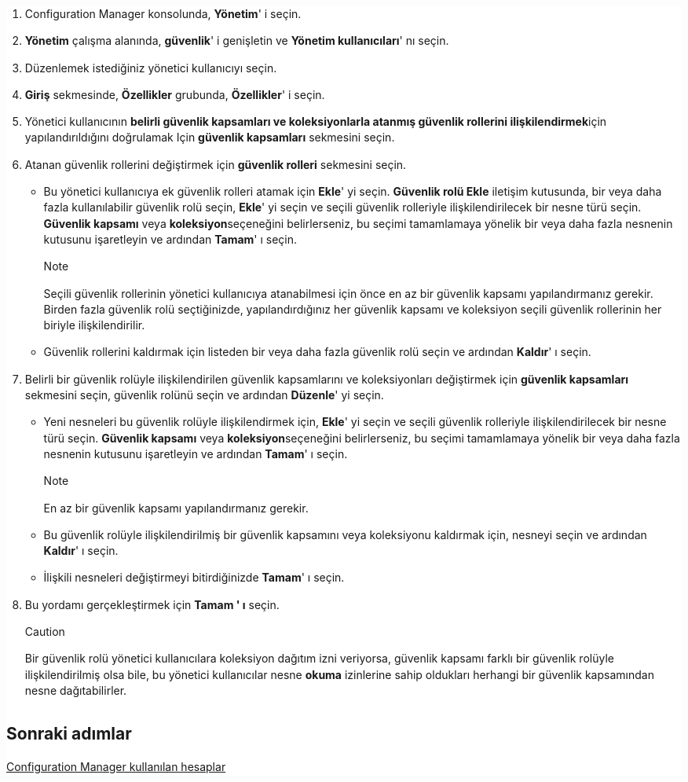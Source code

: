 1. Configuration Manager konsolunda, **Yönetim**' i seçin.  
2. **Yönetim** çalışma alanında, **güvenlik**' i genişletin ve **Yönetim kullanıcıları**' nı seçin.  
3. Düzenlemek istediğiniz yönetici kullanıcıyı seçin.  
4. **Giriş** sekmesinde, **Özellikler** grubunda, **Özellikler**' i seçin.  
5. Yönetici kullanıcının **belirli güvenlik kapsamları ve koleksiyonlarla atanmış güvenlik rollerini ilişkilendirmek**için yapılandırıldığını doğrulamak Için **güvenlik kapsamları** sekmesini seçin.  
6. Atanan güvenlik rollerini değiştirmek için **güvenlik rolleri** sekmesini seçin.  

    - Bu yönetici kullanıcıya ek güvenlik rolleri atamak için **Ekle**' yi seçin. **Güvenlik rolü Ekle** iletişim kutusunda, bir veya daha fazla kullanılabilir güvenlik rolü seçin, **Ekle**' yi seçin ve seçili güvenlik rolleriyle ilişkilendirilecek bir nesne türü seçin. **Güvenlik kapsamı** veya **koleksiyon**seçeneğini belirlerseniz, bu seçimi tamamlamaya yönelik bir veya daha fazla nesnenin kutusunu işaretleyin ve ardından **Tamam**' ı seçin.  

        > [!NOTE]  
        > Seçili güvenlik rollerinin yönetici kullanıcıya atanabilmesi için önce en az bir güvenlik kapsamı yapılandırmanız gerekir. Birden fazla güvenlik rolü seçtiğinizde, yapılandırdığınız her güvenlik kapsamı ve koleksiyon seçili güvenlik rollerinin her biriyle ilişkilendirilir.  

    - Güvenlik rollerini kaldırmak için listeden bir veya daha fazla güvenlik rolü seçin ve ardından **Kaldır**' ı seçin.  

7. Belirli bir güvenlik rolüyle ilişkilendirilen güvenlik kapsamlarını ve koleksiyonları değiştirmek için **güvenlik kapsamları** sekmesini seçin, güvenlik rolünü seçin ve ardından **Düzenle**' yi seçin.  

    - Yeni nesneleri bu güvenlik rolüyle ilişkilendirmek için, **Ekle**' yi seçin ve seçili güvenlik rolleriyle ilişkilendirilecek bir nesne türü seçin. **Güvenlik kapsamı** veya **koleksiyon**seçeneğini belirlerseniz, bu seçimi tamamlamaya yönelik bir veya daha fazla nesnenin kutusunu işaretleyin ve ardından **Tamam**' ı seçin.  

        > [!NOTE]  
        > En az bir güvenlik kapsamı yapılandırmanız gerekir.  

    - Bu güvenlik rolüyle ilişkilendirilmiş bir güvenlik kapsamını veya koleksiyonu kaldırmak için, nesneyi seçin ve ardından **Kaldır**' ı seçin.  

    - İlişkili nesneleri değiştirmeyi bitirdiğinizde **Tamam**' ı seçin.  

8. Bu yordamı gerçekleştirmek için **Tamam ' ı** seçin.  

    > [!CAUTION]  
    > Bir güvenlik rolü yönetici kullanıcılara koleksiyon dağıtım izni veriyorsa, güvenlik kapsamı farklı bir güvenlik rolüyle ilişkilendirilmiş olsa bile, bu yönetici kullanıcılar nesne **okuma** izinlerine sahip oldukları herhangi bir güvenlik kapsamından nesne dağıtabilirler.  

## <a name="next-steps"></a>Sonraki adımlar

[Configuration Manager kullanılan hesaplar](../../../plan-design/hierarchy/accounts.md)
